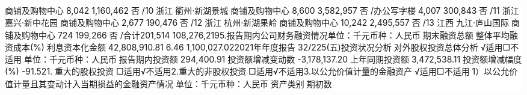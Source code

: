 商铺及购物中心
8,042
1,160,462
否
/10
浙江
衢州·新湖景城
商铺及购物中心
8,600
3,582,957
否
/办公写字楼
4,007
300,843
否
/11
浙江
嘉兴·新中花园
商铺及购物中心
2,677
190,476
否
/12
浙江
杭州·新湖果岭
商铺及购物中心
10,242
2,495,557
否
/13
江西
九江·庐山国际
商铺及购物中心
724
199,266
否
/合计201,514
108,276,2195.报告期内公司财务融资情况单位：千元币种：人民币
期末融资总额
整体平均融资成本(%)
利息资本化金额
42,808,910.81
6.46
1,100,027.022021年年度报告
32/225(五)投资状况分析
对外股权投资总体分析
√适用□不适用
单位：千元币种：人民币
报告期内投资额
294,400.91
投资额增减变动数
-3,178,137.20
上年同期投资额
3,472,538.11
投资额增减幅度(%)
-91.521.
重大的股权投资
□适用√不适用2.重大的非股权投资
□适用√不适用3.以公允价值计量的金融资产
√适用□不适用
1）以公允价值计量且其变动计入当期损益的金融资产情况
单位：千元币种：人民币
资产类别
期初数